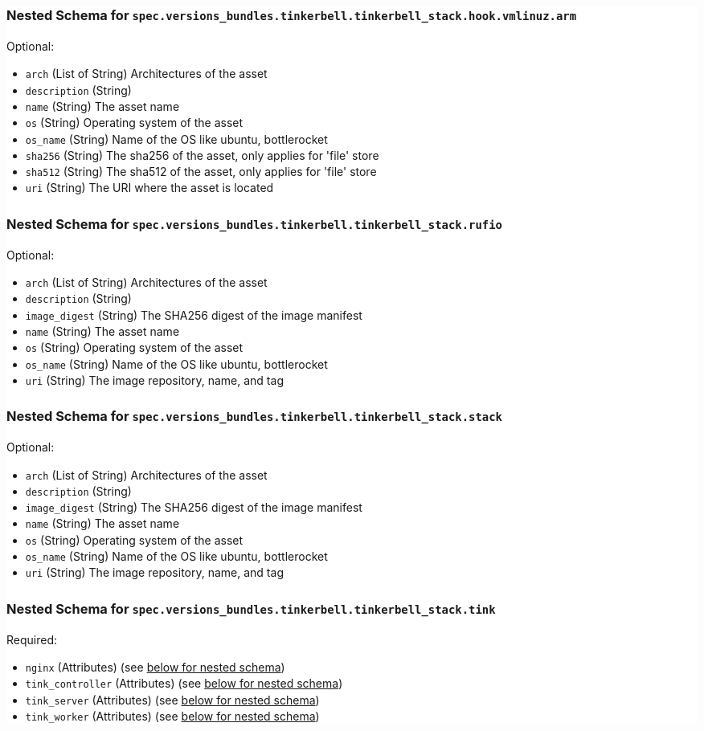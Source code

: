 
<a id="nestedatt--spec--versions_bundles--tinkerbell--tinkerbell_stack--hook--vmlinuz--arm"></a>
### Nested Schema for `spec.versions_bundles.tinkerbell.tinkerbell_stack.hook.vmlinuz.arm`

Optional:

- `arch` (List of String) Architectures of the asset
- `description` (String)
- `name` (String) The asset name
- `os` (String) Operating system of the asset
- `os_name` (String) Name of the OS like ubuntu, bottlerocket
- `sha256` (String) The sha256 of the asset, only applies for 'file' store
- `sha512` (String) The sha512 of the asset, only applies for 'file' store
- `uri` (String) The URI where the asset is located




<a id="nestedatt--spec--versions_bundles--tinkerbell--tinkerbell_stack--rufio"></a>
### Nested Schema for `spec.versions_bundles.tinkerbell.tinkerbell_stack.rufio`

Optional:

- `arch` (List of String) Architectures of the asset
- `description` (String)
- `image_digest` (String) The SHA256 digest of the image manifest
- `name` (String) The asset name
- `os` (String) Operating system of the asset
- `os_name` (String) Name of the OS like ubuntu, bottlerocket
- `uri` (String) The image repository, name, and tag


<a id="nestedatt--spec--versions_bundles--tinkerbell--tinkerbell_stack--stack"></a>
### Nested Schema for `spec.versions_bundles.tinkerbell.tinkerbell_stack.stack`

Optional:

- `arch` (List of String) Architectures of the asset
- `description` (String)
- `image_digest` (String) The SHA256 digest of the image manifest
- `name` (String) The asset name
- `os` (String) Operating system of the asset
- `os_name` (String) Name of the OS like ubuntu, bottlerocket
- `uri` (String) The image repository, name, and tag


<a id="nestedatt--spec--versions_bundles--tinkerbell--tinkerbell_stack--tink"></a>
### Nested Schema for `spec.versions_bundles.tinkerbell.tinkerbell_stack.tink`

Required:

- `nginx` (Attributes) (see [below for nested schema](#nestedatt--spec--versions_bundles--tinkerbell--tinkerbell_stack--tink--nginx))
- `tink_controller` (Attributes) (see [below for nested schema](#nestedatt--spec--versions_bundles--tinkerbell--tinkerbell_stack--tink--tink_controller))
- `tink_server` (Attributes) (see [below for nested schema](#nestedatt--spec--versions_bundles--tinkerbell--tinkerbell_stack--tink--tink_server))
- `tink_worker` (Attributes) (see [below for nested schema](#nestedatt--spec--versions_bundles--tinkerbell--tinkerbell_stack--tink--tink_worker))
